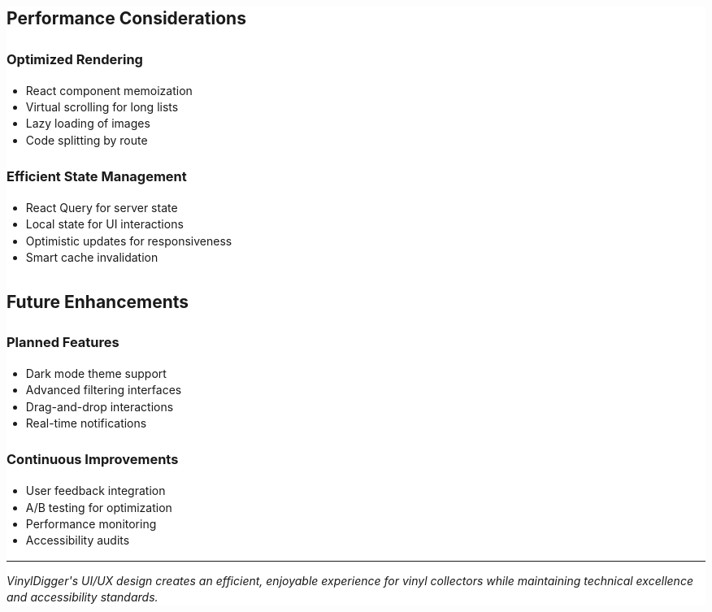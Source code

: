 ## Performance Considerations

### Optimized Rendering
- React component memoization
- Virtual scrolling for long lists
- Lazy loading of images
- Code splitting by route

### Efficient State Management
- React Query for server state
- Local state for UI interactions
- Optimistic updates for responsiveness
- Smart cache invalidation

## Future Enhancements

### Planned Features
- Dark mode theme support
- Advanced filtering interfaces
- Drag-and-drop interactions
- Real-time notifications

### Continuous Improvements
- User feedback integration
- A/B testing for optimization
- Performance monitoring
- Accessibility audits

---

*VinylDigger's UI/UX design creates an efficient, enjoyable experience for vinyl collectors while maintaining technical excellence and accessibility standards.*

